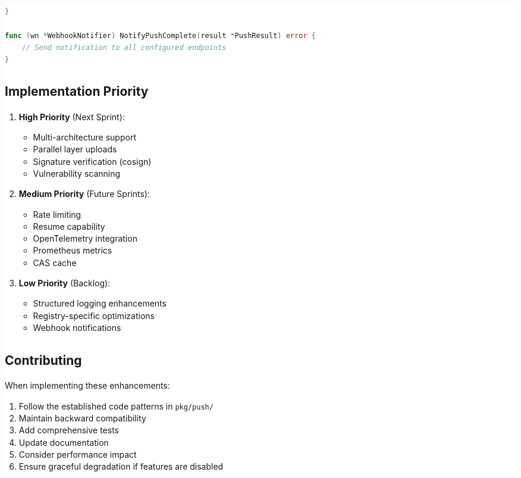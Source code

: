 ```go
}

func (wn *WebhookNotifier) NotifyPushComplete(result *PushResult) error {
    // Send notification to all configured endpoints
}
```

## Implementation Priority

1. **High Priority** (Next Sprint):
   - Multi-architecture support
   - Parallel layer uploads
   - Signature verification (cosign)
   - Vulnerability scanning

2. **Medium Priority** (Future Sprints):
   - Rate limiting
   - Resume capability
   - OpenTelemetry integration
   - Prometheus metrics
   - CAS cache

3. **Low Priority** (Backlog):
   - Structured logging enhancements
   - Registry-specific optimizations
   - Webhook notifications

## Contributing

When implementing these enhancements:
1. Follow the established code patterns in `pkg/push/`
2. Maintain backward compatibility
3. Add comprehensive tests
4. Update documentation
5. Consider performance impact
6. Ensure graceful degradation if features are disabled
